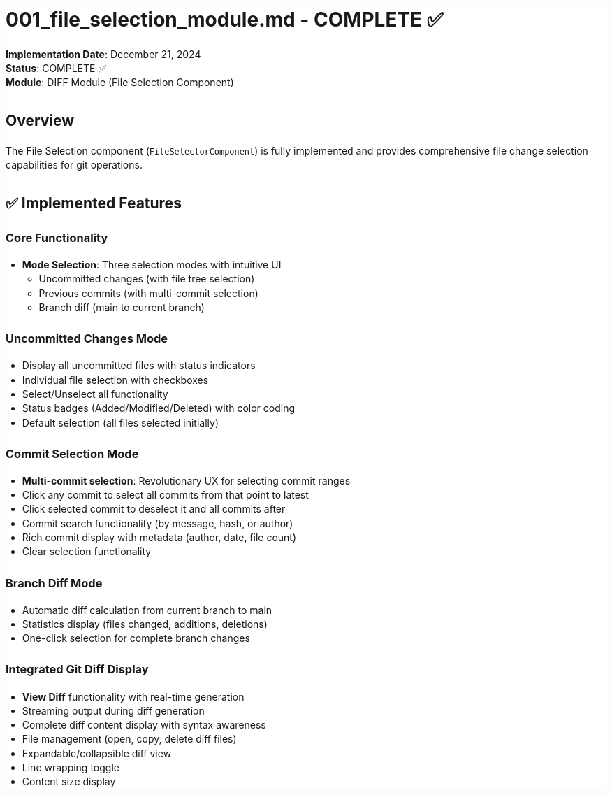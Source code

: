 # 001_file_selection_module.md - COMPLETE ✅

**Implementation Date**: December 21, 2024  
**Status**: COMPLETE ✅  
**Module**: DIFF Module (File Selection Component)

## Overview

The File Selection component (`FileSelectorComponent`) is fully implemented and provides comprehensive file change selection capabilities for git operations.

## ✅ Implemented Features

### Core Functionality
- **Mode Selection**: Three selection modes with intuitive UI
  - Uncommitted changes (with file tree selection)
  - Previous commits (with multi-commit selection)
  - Branch diff (main to current branch)

### Uncommitted Changes Mode
- Display all uncommitted files with status indicators
- Individual file selection with checkboxes
- Select/Unselect all functionality
- Status badges (Added/Modified/Deleted) with color coding
- Default selection (all files selected initially)

### Commit Selection Mode  
- **Multi-commit selection**: Revolutionary UX for selecting commit ranges
- Click any commit to select all commits from that point to latest
- Click selected commit to deselect it and all commits after
- Commit search functionality (by message, hash, or author)
- Rich commit display with metadata (author, date, file count)
- Clear selection functionality

### Branch Diff Mode
- Automatic diff calculation from current branch to main
- Statistics display (files changed, additions, deletions)
- One-click selection for complete branch changes

### Integrated Git Diff Display
- **View Diff** functionality with real-time generation
- Streaming output during diff generation
- Complete diff content display with syntax awareness
- File management (open, copy, delete diff files)
- Expandable/collapsible diff view
- Line wrapping toggle
- Content size display
